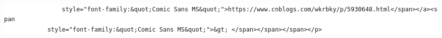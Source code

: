                     style="font-family:&quot;Comic Sans MS&quot;">https://www.cnblogs.com/wkrbky/p/5930648.html</span></a><span
                style="font-family:&quot;Comic Sans MS&quot;">&gt; </span></span></span></p>
